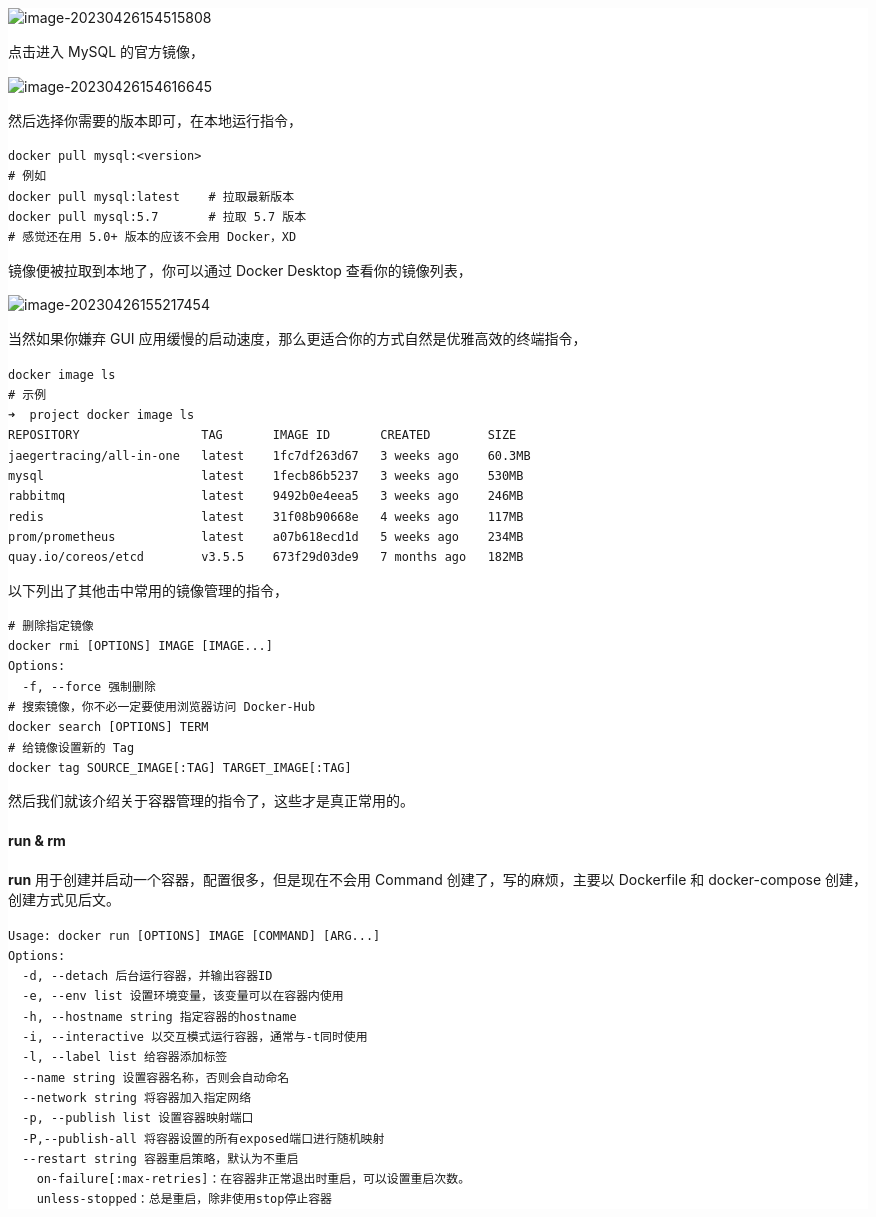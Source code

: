 ![image-20230426154515808](https://raw.githubusercontent.com/Anxiu0101/PicgoImg/master/202309241724143.png)

点击进入 MySQL 的官方镜像，

![image-20230426154616645](https://raw.githubusercontent.com/Anxiu0101/PicgoImg/master/202304261546750.png)

然后选择你需要的版本即可，在本地运行指令，

```shell
docker pull mysql:<version>
# 例如
docker pull mysql:latest	# 拉取最新版本
docker pull mysql:5.7		# 拉取 5.7 版本
# 感觉还在用 5.0+ 版本的应该不会用 Docker，XD
```

镜像便被拉取到本地了，你可以通过 Docker Desktop 查看你的镜像列表，

![image-20230426155217454](https://raw.githubusercontent.com/Anxiu0101/PicgoImg/master/202304261552566.png)

当然如果你嫌弃 GUI 应用缓慢的启动速度，那么更适合你的方式自然是优雅高效的终端指令，

```shell
docker image ls
# 示例
➜  project docker image ls
REPOSITORY                 TAG       IMAGE ID       CREATED        SIZE
jaegertracing/all-in-one   latest    1fc7df263d67   3 weeks ago    60.3MB
mysql                      latest    1fecb86b5237   3 weeks ago    530MB
rabbitmq                   latest    9492b0e4eea5   3 weeks ago    246MB
redis                      latest    31f08b90668e   4 weeks ago    117MB
prom/prometheus            latest    a07b618ecd1d   5 weeks ago    234MB
quay.io/coreos/etcd        v3.5.5    673f29d03de9   7 months ago   182MB
```

以下列出了其他击中常用的镜像管理的指令，

```shell
# 删除指定镜像
docker rmi [OPTIONS] IMAGE [IMAGE...]
Options:
  -f, --force 强制删除
# 搜索镜像，你不必一定要使用浏览器访问 Docker-Hub
docker search [OPTIONS] TERM
# 给镜像设置新的 Tag
docker tag SOURCE_IMAGE[:TAG] TARGET_IMAGE[:TAG]
```

然后我们就该介绍关于容器管理的指令了，这些才是真正常用的。

#### run & rm

**run** 用于创建并启动一个容器，配置很多，但是现在不会用 Command 创建了，写的麻烦，主要以 Dockerfile 和 docker-compose 创建，创建方式见后文。

```shell
Usage: docker run [OPTIONS] IMAGE [COMMAND] [ARG...]
Options:
  -d, --detach 后台运行容器，并输出容器ID
  -e, --env list 设置环境变量，该变量可以在容器内使用
  -h, --hostname string 指定容器的hostname
  -i, --interactive 以交互模式运行容器，通常与-t同时使用
  -l, --label list 给容器添加标签
  --name string 设置容器名称，否则会自动命名
  --network string 将容器加入指定网络
  -p, --publish list 设置容器映射端口
  -P,--publish-all 将容器设置的所有exposed端口进行随机映射
  --restart string 容器重启策略，默认为不重启
    on-failure[:max-retries]：在容器非正常退出时重启，可以设置重启次数。
    unless-stopped：总是重启，除非使用stop停止容器
```